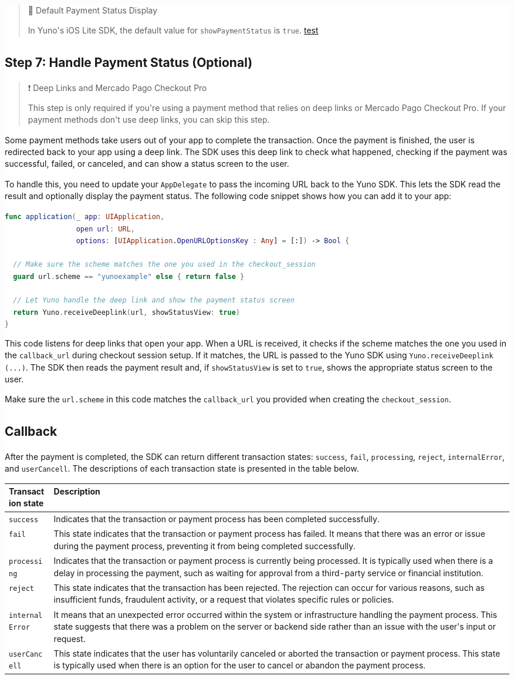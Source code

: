 > 📘 Default Payment Status Display
>
> In Yuno's iOS Lite SDK, the default value for `showPaymentStatus` is `true`. [test](#test)

## Step 7: Handle Payment Status (Optional)

> ❗️ Deep Links and Mercado Pago Checkout Pro
>
> This step is only required if you're using a payment method that relies on deep links or Mercado Pago Checkout Pro. If your payment methods don't use deep links, you can skip this step.

Some payment methods take users out of your app to complete the transaction. Once the payment is finished, the user is redirected back to your app using a deep link. The SDK uses this deep link to check what happened, checking if the payment was successful, failed, or canceled, and can show a status screen to the user.

To handle this, you need to update your `AppDelegate` to pass the incoming URL back to the Yuno SDK. This lets the SDK read the result and optionally display the payment status. The following code snippet shows how you can add it to your app:

```swift
func application(_ app: UIApplication,
                 open url: URL,
                 options: [UIApplication.OpenURLOptionsKey : Any] = [:]) -> Bool {

  // Make sure the scheme matches the one you used in the checkout_session
  guard url.scheme == "yunoexample" else { return false }

  // Let Yuno handle the deep link and show the payment status screen
  return Yuno.receiveDeeplink(url, showStatusView: true)
}
```

This code listens for deep links that open your app. When a URL is received, it checks if the scheme matches the one you used in the `callback_url` during checkout session setup. If it matches, the URL is passed to the Yuno SDK using `Yuno.receiveDeeplink(...)`. The SDK then reads the payment result and, if `showStatusView` is set to `true`, shows the appropriate status screen to the user.

Make sure the `url.scheme` in this code matches the `callback_url` you provided when creating the `checkout_session`.

## Callback

After the payment is completed, the SDK can return different transaction states: `success`, `fail`, `processing`, `reject`, `internalError`, and `userCancell`.  The descriptions of each transaction state is presented in the table below.

| Transaction state | Description                                                                                                                                                                                                                                    |
| :---------------- | :--------------------------------------------------------------------------------------------------------------------------------------------------------------------------------------------------------------------------------------------- |
| `success`         | Indicates that the transaction or payment process has been completed successfully.                                                                                                                                                             |
| `fail`            | This state indicates that the transaction or payment process has failed. It means that there was an error or issue during the payment process, preventing it from being completed successfully.                                                |
| `processing`      | Indicates that the transaction or payment process is currently being processed. It is typically used when there is a delay in processing the payment, such as waiting for approval from a third-party service or financial institution.        |
| `reject`          | This state indicates that the transaction has been rejected. The rejection can occur for various reasons, such as insufficient funds, fraudulent activity, or a request that violates specific rules or policies.                              |
| `internalError`   | It means that an unexpected error occurred within the system or infrastructure handling the payment process. This state suggests that there was a problem on the server or backend side rather than an issue with the user's input or request. |
| `userCancell`     | This state indicates that the user has voluntarily canceled or aborted the transaction or payment process. This state is typically used when there is an option for the user to cancel or abandon the payment process.                         |
